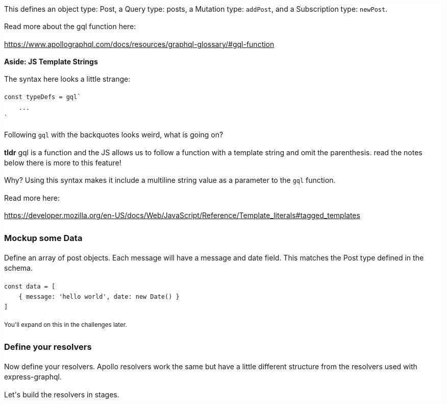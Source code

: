 

This defines an object type: Post, a Query type: posts, a Mutation type: `addPost`, and a Subscription type: `newPost`.

Read more about the gql function here: 

https://www.apollographql.com/docs/resources/graphql-glossary/#gql-function



**Aside: JS Template Strings**

The syntax here looks a little strange: 

```JS
const typeDefs = gql`
	...
`
```



Following `gql` with the backquotes looks weird, what is going on? 

**tldr** gql is a function and the JS allows us to follow a function with a template string and omit the parenthesis. read the notes below there is more to this feature! 



Why? Using this syntax makes it include a multiline string value as a parameter to the `gql` function. 

Read more here:

https://developer.mozilla.org/en-US/docs/Web/JavaScript/Reference/Template_literals#tagged_templates



### Mockup some Data



Define an array of post objects. Each message will have a message and date field. This matches the Post type defined in the schema. 

```JS
const data = [
	{ message: 'hello world', date: new Date() }
]
```

<small>You'll expand on this in the challenges later.</small> 



### Define your resolvers



Now define your resolvers. Apollo resolvers work the same but have a little different structure from the resolvers used with express-graphql. 

Let's build the resolvers in stages.
